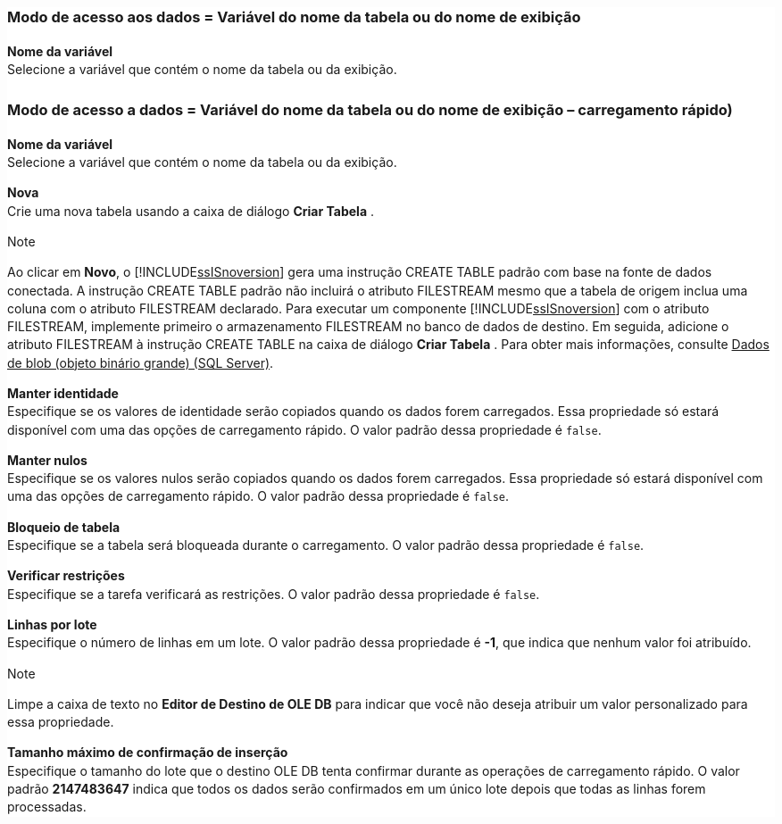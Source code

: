 ### <a name="data-access-mode--table-name-or-view-name-variable"></a>Modo de acesso aos dados = Variável do nome da tabela ou do nome de exibição  
 **Nome da variável**  
 Selecione a variável que contém o nome da tabela ou da exibição.  
  
### <a name="data-access-mode--table-name-or-view-name-variable---fast-load"></a>Modo de acesso a dados = Variável do nome da tabela ou do nome de exibição – carregamento rápido)  
 **Nome da variável**  
 Selecione a variável que contém o nome da tabela ou da exibição.  
  
 **Nova**  
 Crie uma nova tabela usando a caixa de diálogo **Criar Tabela** .  
  
> [!NOTE]  
>  Ao clicar em **Novo**, o [!INCLUDE[ssISnoversion](../includes/ssisnoversion-md.md)] gera uma instrução CREATE TABLE padrão com base na fonte de dados conectada. A instrução CREATE TABLE padrão não incluirá o atributo FILESTREAM mesmo que a tabela de origem inclua uma coluna com o atributo FILESTREAM declarado. Para executar um componente [!INCLUDE[ssISnoversion](../includes/ssisnoversion-md.md)] com o atributo FILESTREAM, implemente primeiro o armazenamento FILESTREAM no banco de dados de destino. Em seguida, adicione o atributo FILESTREAM à instrução CREATE TABLE na caixa de diálogo **Criar Tabela** . Para obter mais informações, consulte [Dados de blob &#40;objeto binário grande&#41; &#40;SQL Server&#41;](../relational-databases/blob/binary-large-object-blob-data-sql-server.md).  
  
 **Manter identidade**  
 Especifique se os valores de identidade serão copiados quando os dados forem carregados. Essa propriedade só estará disponível com uma das opções de carregamento rápido. O valor padrão dessa propriedade é `false`.  
  
 **Manter nulos**  
 Especifique se os valores nulos serão copiados quando os dados forem carregados. Essa propriedade só estará disponível com uma das opções de carregamento rápido. O valor padrão dessa propriedade é `false`.  
  
 **Bloqueio de tabela**  
 Especifique se a tabela será bloqueada durante o carregamento. O valor padrão dessa propriedade é `false`.  
  
 **Verificar restrições**  
 Especifique se a tarefa verificará as restrições. O valor padrão dessa propriedade é `false`.  
  
 **Linhas por lote**  
 Especifique o número de linhas em um lote. O valor padrão dessa propriedade é **-1**, que indica que nenhum valor foi atribuído.  
  
> [!NOTE]  
>  Limpe a caixa de texto no **Editor de Destino de OLE DB** para indicar que você não deseja atribuir um valor personalizado para essa propriedade.  
  
 **Tamanho máximo de confirmação de inserção**  
 Especifique o tamanho do lote que o destino OLE DB tenta confirmar durante as operações de carregamento rápido. O valor padrão **2147483647** indica que todos os dados serão confirmados em um único lote depois que todas as linhas forem processadas.  
  